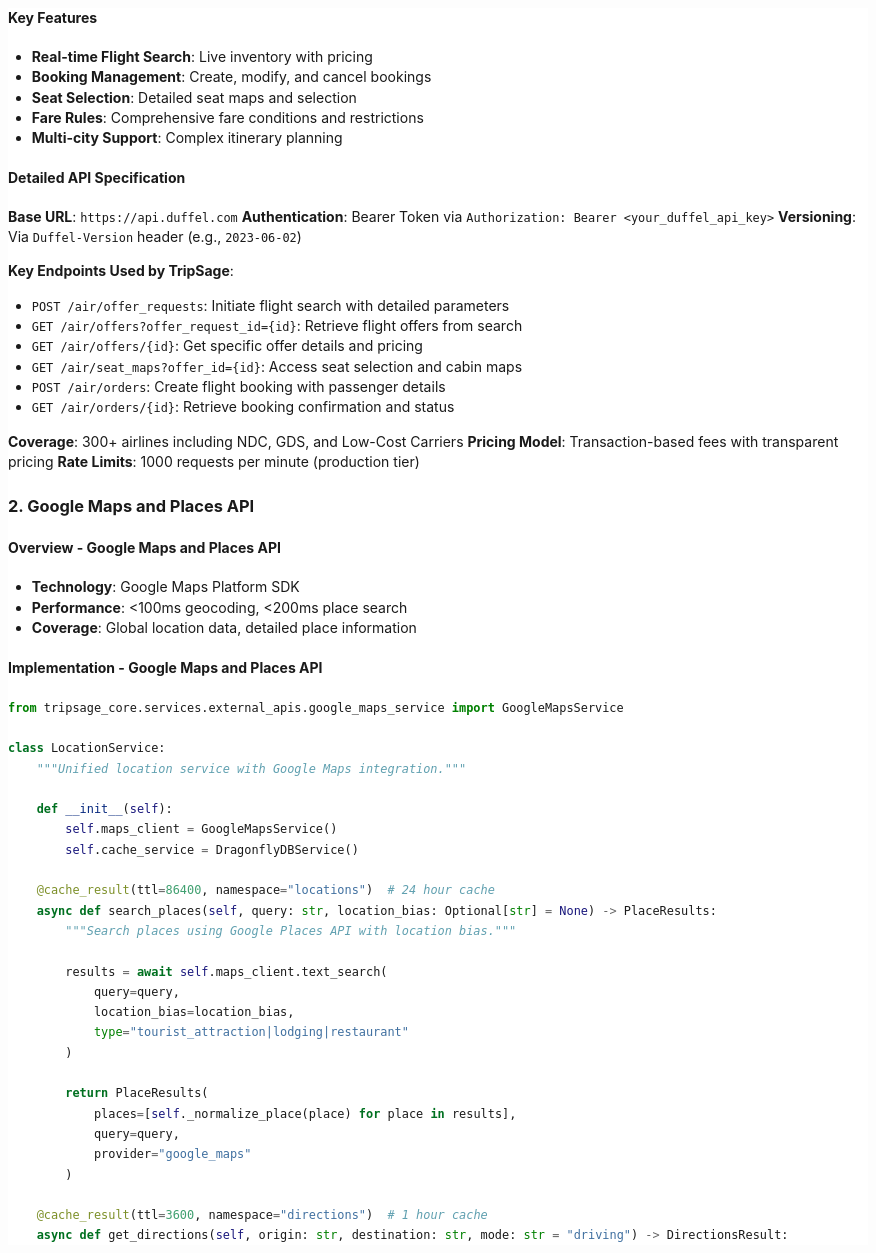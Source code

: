 #### **Key Features**

- **Real-time Flight Search**: Live inventory with pricing
- **Booking Management**: Create, modify, and cancel bookings
- **Seat Selection**: Detailed seat maps and selection
- **Fare Rules**: Comprehensive fare conditions and restrictions
- **Multi-city Support**: Complex itinerary planning

#### **Detailed API Specification**

**Base URL**: `https://api.duffel.com`
**Authentication**: Bearer Token via `Authorization: Bearer <your_duffel_api_key>`
**Versioning**: Via `Duffel-Version` header (e.g., `2023-06-02`)

**Key Endpoints Used by TripSage**:

- `POST /air/offer_requests`: Initiate flight search with detailed parameters
- `GET /air/offers?offer_request_id={id}`: Retrieve flight offers from search
- `GET /air/offers/{id}`: Get specific offer details and pricing
- `GET /air/seat_maps?offer_id={id}`: Access seat selection and cabin maps
- `POST /air/orders`: Create flight booking with passenger details
- `GET /air/orders/{id}`: Retrieve booking confirmation and status

**Coverage**: 300+ airlines including NDC, GDS, and Low-Cost Carriers
**Pricing Model**: Transaction-based fees with transparent pricing
**Rate Limits**: 1000 requests per minute (production tier)

### **2. Google Maps and Places API**

#### Overview - Google Maps and Places API

- **Technology**: Google Maps Platform SDK
- **Performance**: <100ms geocoding, <200ms place search
- **Coverage**: Global location data, detailed place information

#### Implementation - Google Maps and Places API

```python
from tripsage_core.services.external_apis.google_maps_service import GoogleMapsService

class LocationService:
    """Unified location service with Google Maps integration."""
    
    def __init__(self):
        self.maps_client = GoogleMapsService()
        self.cache_service = DragonflyDBService()
    
    @cache_result(ttl=86400, namespace="locations")  # 24 hour cache
    async def search_places(self, query: str, location_bias: Optional[str] = None) -> PlaceResults:
        """Search places using Google Places API with location bias."""
        
        results = await self.maps_client.text_search(
            query=query,
            location_bias=location_bias,
            type="tourist_attraction|lodging|restaurant"
        )
        
        return PlaceResults(
            places=[self._normalize_place(place) for place in results],
            query=query,
            provider="google_maps"
        )
    
    @cache_result(ttl=3600, namespace="directions")  # 1 hour cache
    async def get_directions(self, origin: str, destination: str, mode: str = "driving") -> DirectionsResult:
```